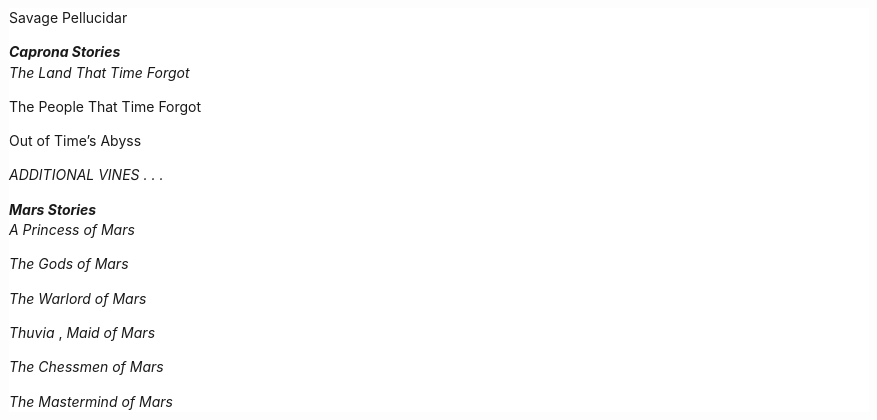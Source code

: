    Savage Pellucidar
  </i>
 </p>
<p>
  <b>
   <i>
    Caprona Stories
   </i>
  </b>
  <br/>
  <i>
   The Land That Time Forgot
  </i>
 </p>
 <p>
  The People That Time Forgot
 </p>
 <p>
  Out of Time’s Abyss
 </p>
<p>
  <i>
   ADDITIONAL VINES  . . .
  </i>
 </p>
<p>
  <b>
   <i>
    Mars Stories
   </i>
  </b>
  <br/>
  <i>
   A Princess of Mars
  </i>
 </p>
 <p>
  <i>
   The Gods of Mars
  </i>
 </p>
 <p>
  <i>
   The Warlord of Mars
  </i>
 </p>
 <p>
  <i>
   Thuvia
  </i>
  ,
  <i>
   Maid of Mars
  </i>
 </p>
 <p>
  <i>
   The Chessmen of Mars
  </i>
 </p>
 <p>
  <i>
   The Mastermind of Mars
  </i>
